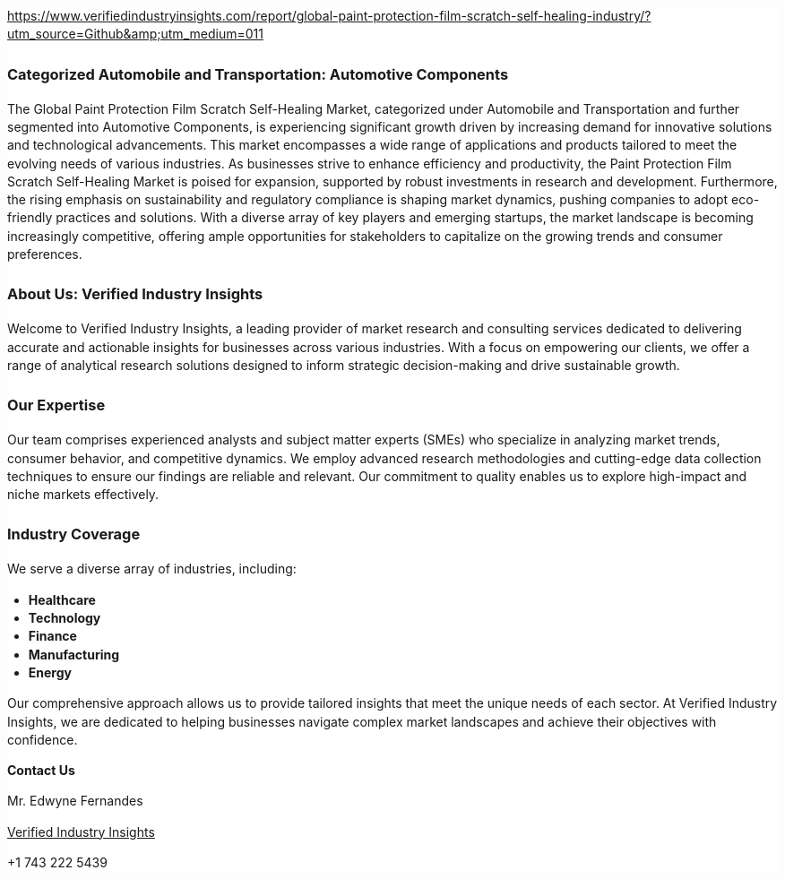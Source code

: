 </strong><a href="https://www.verifiedindustryinsights.com/report/global-paint-protection-film-scratch-self-healing-industry/?utm_source=Github&amp;utm_medium=011">https://www.verifiedindustryinsights.com/report/global-paint-protection-film-scratch-self-healing-industry/?utm_source=Github&amp;utm_medium=011</a>&nbsp;</p><h3>Categorized Automobile and Transportation: Automotive Components </h3><p>The Global Paint Protection Film Scratch Self-Healing Market, categorized under Automobile and Transportation and further segmented into Automotive Components, is experiencing significant growth driven by increasing demand for innovative solutions and technological advancements. This market encompasses a wide range of applications and products tailored to meet the evolving needs of various industries. As businesses strive to enhance efficiency and productivity, the Paint Protection Film Scratch Self-Healing Market is poised for expansion, supported by robust investments in research and development. Furthermore, the rising emphasis on sustainability and regulatory compliance is shaping market dynamics, pushing companies to adopt eco-friendly practices and solutions. With a diverse array of key players and emerging startups, the market landscape is becoming increasingly competitive, offering ample opportunities for stakeholders to capitalize on the growing trends and consumer preferences.</p><h3>About Us: Verified Industry Insights</h3><p>Welcome to Verified Industry Insights, a leading provider of market research and consulting services dedicated to delivering accurate and actionable insights for businesses across various industries. With a focus on empowering our clients, we offer a range of analytical research solutions designed to inform strategic decision-making and drive sustainable growth.</p><h3>Our Expertise</h3><p>Our team comprises experienced analysts and subject matter experts (SMEs) who specialize in analyzing market trends, consumer behavior, and competitive dynamics. We employ advanced research methodologies and cutting-edge data collection techniques to ensure our findings are reliable and relevant. Our commitment to quality enables us to explore high-impact and niche markets effectively.</p><h3>Industry Coverage</h3><p>We serve a diverse array of industries, including:</p><ul><li><strong>Healthcare</strong></li><li><strong>Technology</strong></li><li><strong>Finance</strong></li><li><strong>Manufacturing</strong></li><li><strong>Energy</strong></li></ul><p>Our comprehensive approach allows us to provide tailored insights that meet the unique needs of each sector. At Verified Industry Insights, we are dedicated to helping businesses navigate complex market landscapes and achieve their objectives with confidence.</p><p><strong>Contact Us</strong></p><p>Mr. Edwyne Fernandes</p><p><a href="https://www.verifiedindustryinsights.com/">Verified Industry Insights</a></p><p>+1 743 222 5439</p>
